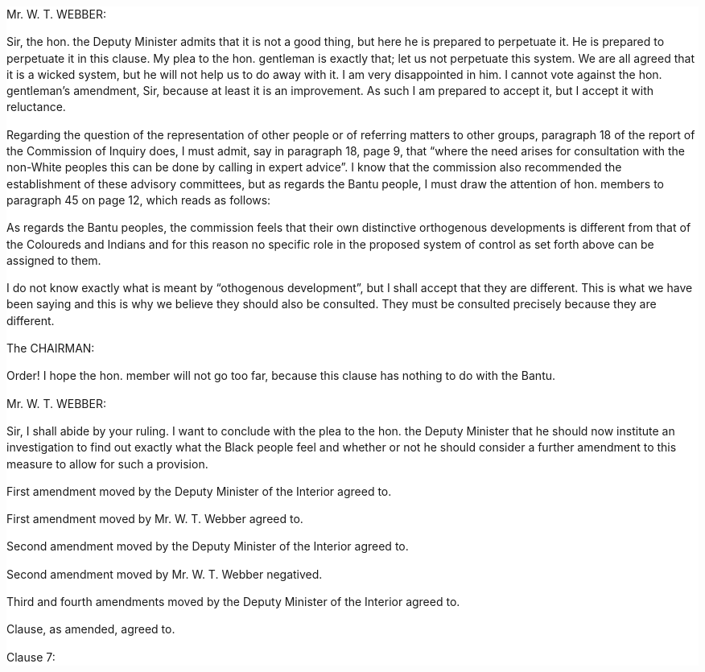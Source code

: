 <speech by="#webber">

<from>Mr. <person refersTo="hansard_za">W. T. WEBBER</person>:</from>

<p>Sir, the hon. the Deputy Minister admits that it is not a good thing, but here he is prepared to perpetuate it. He is prepared to perpetuate it in this clause. My plea to the hon. gentleman is exactly that; let us not perpetuate this system. We are all agreed that it is a wicked system, but he will not help us to do away with it. I am very disappointed in him. I cannot vote against the hon. gentleman&#x2019;s amendment, Sir, because at least it is an improvement. As such I am prepared to accept it, but I accept it with reluctance.</p>

<p>Regarding the question of the representation of other people or of referring matters to other groups, paragraph 18 of the report of the Commission of Inquiry does, I must admit, say in paragraph 18, page 9, that &#x201C;where the need arises for consultation with the non-White peoples this can be done by calling in expert advice&#x201D;. I know that the commission also recommended the establishment of these advisory committees, but as regards the Bantu people, I must draw the attention of hon. members to paragraph 45 on page 12, which reads as follows:</p>

<block name="quote">As regards the Bantu peoples, the commission feels that their own distinctive orthogenous developments is different from that of the Coloureds and Indians and for this reason no specific role in the proposed system of control as set forth above can be assigned to them.</block>

<p>I do not know exactly what is meant by &#x201C;othogenous development&#x201D;, but I shall accept that they are different. This is what we have been saying and this is why we believe they should also be consulted. They must be consulted precisely because they are different.</p>

</speech>

<speech by="#chairman">

<from>The <person refersTo="hansard_za">CHAIRMAN</person>:</from>

<p>Order! I hope the hon. member will not go too far, because this clause has nothing to do with the Bantu.</p>

</speech>

<speech by="#webber">

<from>Mr. <person refersTo="hansard_za">W. T. WEBBER</person>:</from>

<p>Sir, I shall abide by your ruling. I want to conclude with the plea to the hon. the Deputy Minister that he should now institute an investigation to find out exactly what the Black people feel and whether or not he should consider a further amendment to this measure to allow for such a provision.</p>

<p>First amendment moved by the Deputy Minister of the Interior agreed to.</p>

<p>First amendment moved by Mr. W. T. Webber agreed to.</p>

<p>Second amendment moved by the Deputy Minister of the Interior agreed to.</p>

<p>Second amendment moved by Mr. W. T. Webber negatived.</p>

<p>Third and fourth amendments moved by the Deputy Minister of the Interior agreed to.</p>

<p>Clause, as amended, agreed to.</p>

<p>Clause 7:</p>

</speech>
